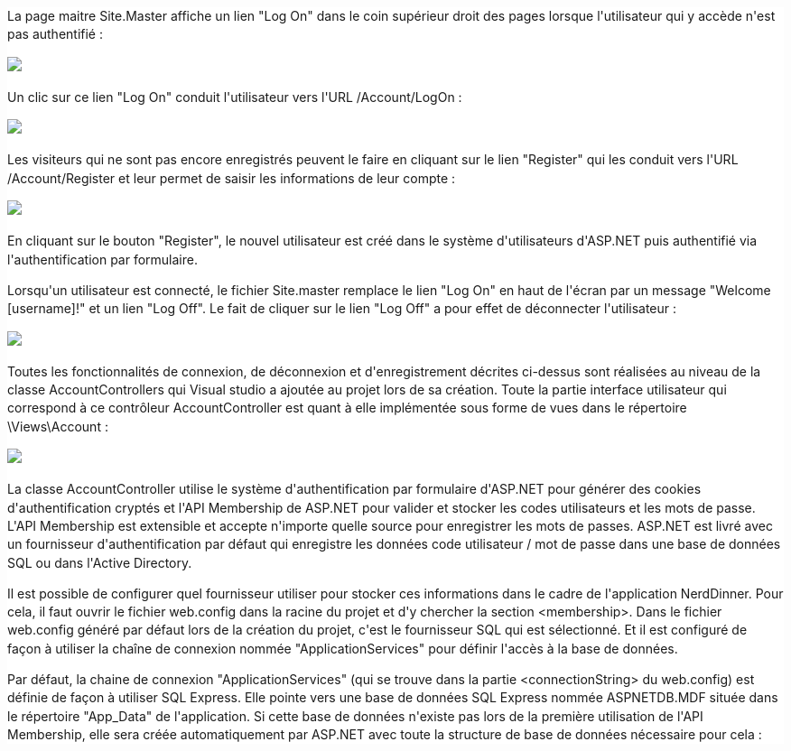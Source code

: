 La page maitre Site.Master affiche un lien "Log On" dans le coin supérieur
droit des pages lorsque l'utilisateur qui y accède n'est pas authentifié :

![](http://nerddinnerbook.s3.amazonaws.com/Images/image113.png)

Un clic sur ce lien "Log On" conduit l'utilisateur vers l'URL
/Account/LogOn :

![](http://nerddinnerbook.s3.amazonaws.com/Images/image114.png)

Les visiteurs qui ne sont pas encore enregistrés peuvent le faire en
cliquant sur le lien "Register" qui les conduit vers l'URL /Account/Register et
leur permet de saisir les informations de leur compte :

![](http://nerddinnerbook.s3.amazonaws.com/Images/image115.png)

En cliquant sur le bouton "Register", le nouvel utilisateur est créé dans le
système d'utilisateurs d'ASP.NET puis authentifié via l'authentification par
formulaire.

Lorsqu'un utilisateur est connecté, le fichier Site.master remplace le lien
"Log On" en haut de l'écran par un message "Welcome [username]!" et un lien
"Log Off". Le fait de cliquer sur le lien "Log Off" a pour effet de déconnecter
l'utilisateur :

![](http://nerddinnerbook.s3.amazonaws.com/Images/image116.png)

Toutes les fonctionnalités de connexion, de déconnexion et d'enregistrement
décrites ci-dessus sont réalisées au niveau de la classe AccountControllers qui
Visual studio a ajoutée au projet lors de sa création. Toute la partie
interface utilisateur qui correspond à ce contrôleur AccountController est
quant à elle implémentée sous forme de vues dans le répertoire
\Views\Account :

![](http://nerddinnerbook.s3.amazonaws.com/Images/image117.png)

La classe AccountController utilise le système d'authentification par
formulaire d'ASP.NET pour générer des cookies d'authentification cryptés et
l'API Membership de ASP.NET pour valider et stocker les codes utilisateurs et
les mots de passe. L'API Membership est extensible et accepte n'importe quelle
source pour enregistrer les mots de passes. ASP.NET est livré avec un
fournisseur d'authentification par défaut qui enregistre les données code
utilisateur / mot de passe dans une base de données SQL ou dans l'Active
Directory.

Il est possible de configurer quel fournisseur utiliser pour stocker ces
informations dans le cadre de l'application NerdDinner. Pour cela, il faut
ouvrir le fichier web.config dans la racine du projet et d'y chercher la
section &lt;membership&gt;. Dans le fichier web.config généré par défaut lors
de la création du projet, c'est le fournisseur SQL qui est sélectionné. Et il
est configuré de façon à utiliser la chaîne de connexion nommée
"ApplicationServices" pour définir l'accès à la base de données.

Par défaut, la chaine de connexion "ApplicationServices" (qui se trouve dans
la partie &lt;connectionString&gt; du web.config) est définie de façon à
utiliser SQL Express. Elle pointe vers une base de données SQL Express nommée
ASPNETDB.MDF située dans le répertoire "App_Data" de l'application. Si cette
base de données n'existe pas lors de la première utilisation de l'API
Membership, elle sera créée automatiquement par ASP.NET avec toute la structure
de base de données nécessaire pour cela :
